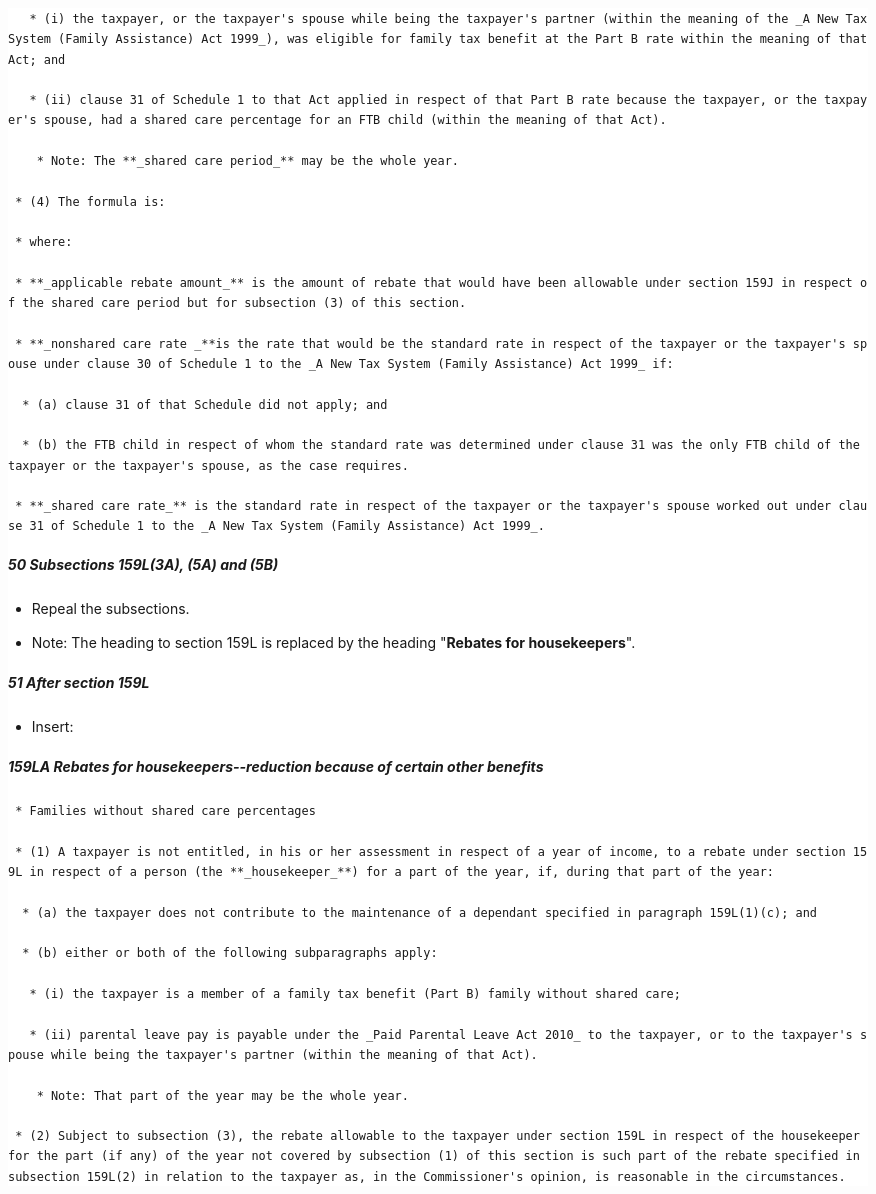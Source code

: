        * (i) the taxpayer, or the taxpayer's spouse while being the taxpayer's partner (within the meaning of the _A New Tax System (Family Assistance) Act 1999_), was eligible for family tax benefit at the Part B rate within the meaning of that Act; and

       * (ii) clause 31 of Schedule 1 to that Act applied in respect of that Part B rate because the taxpayer, or the taxpayer's spouse, had a shared care percentage for an FTB child (within the meaning of that Act).

        * Note: The **_shared care period_** may be the whole year.

     * (4) The formula is:

     * where: 

     * **_applicable rebate amount_** is the amount of rebate that would have been allowable under section 159J in respect of the shared care period but for subsection (3) of this section.

     * **_nonshared care rate _**is the rate that would be the standard rate in respect of the taxpayer or the taxpayer's spouse under clause 30 of Schedule 1 to the _A New Tax System (Family Assistance) Act 1999_ if:

      * (a) clause 31 of that Schedule did not apply; and

      * (b) the FTB child in respect of whom the standard rate was determined under clause 31 was the only FTB child of the taxpayer or the taxpayer's spouse, as the case requires.

     * **_shared care rate_** is the standard rate in respect of the taxpayer or the taxpayer's spouse worked out under clause 31 of Schedule 1 to the _A New Tax System (Family Assistance) Act 1999_.

##### 50  Subsections 159L(3A), (5A) and (5B)

   * Repeal the subsections.

   * Note: The heading to section 159L is replaced by the heading "**Rebates for housekeepers**".

##### 51  After section 159L

   * Insert: 

##### 159LA  Rebates for housekeepers--reduction because of certain other benefits

     * Families without shared care percentages

     * (1) A taxpayer is not entitled, in his or her assessment in respect of a year of income, to a rebate under section 159L in respect of a person (the **_housekeeper_**) for a part of the year, if, during that part of the year:

      * (a) the taxpayer does not contribute to the maintenance of a dependant specified in paragraph 159L(1)(c); and

      * (b) either or both of the following subparagraphs apply:

       * (i) the taxpayer is a member of a family tax benefit (Part B) family without shared care;

       * (ii) parental leave pay is payable under the _Paid Parental Leave Act 2010_ to the taxpayer, or to the taxpayer's spouse while being the taxpayer's partner (within the meaning of that Act).

        * Note: That part of the year may be the whole year.

     * (2) Subject to subsection (3), the rebate allowable to the taxpayer under section 159L in respect of the housekeeper for the part (if any) of the year not covered by subsection (1) of this section is such part of the rebate specified in subsection 159L(2) in relation to the taxpayer as, in the Commissioner's opinion, is reasonable in the circumstances.
